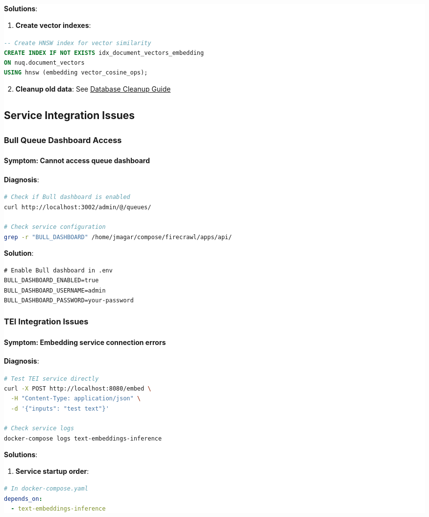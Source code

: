 **Solutions**:
1. **Create vector indexes**:
```sql
-- Create HNSW index for vector similarity
CREATE INDEX IF NOT EXISTS idx_document_vectors_embedding 
ON nuq.document_vectors 
USING hnsw (embedding vector_cosine_ops);
```

2. **Cleanup old data**:
See [Database Cleanup Guide](./database-cleanup-guide.md)

## Service Integration Issues

### Bull Queue Dashboard Access

#### Symptom: Cannot access queue dashboard
**Diagnosis**:
```bash
# Check if Bull dashboard is enabled
curl http://localhost:3002/admin/@/queues/

# Check service configuration
grep -r "BULL_DASHBOARD" /home/jmagar/compose/firecrawl/apps/api/
```

**Solution**:
```env
# Enable Bull dashboard in .env
BULL_DASHBOARD_ENABLED=true
BULL_DASHBOARD_USERNAME=admin
BULL_DASHBOARD_PASSWORD=your-password
```

### TEI Integration Issues

#### Symptom: Embedding service connection errors
**Diagnosis**:
```bash
# Test TEI service directly
curl -X POST http://localhost:8080/embed \
  -H "Content-Type: application/json" \
  -d '{"inputs": "test text"}'

# Check service logs
docker-compose logs text-embeddings-inference
```

**Solutions**:
1. **Service startup order**:
```yaml
# In docker-compose.yaml
depends_on:
  - text-embeddings-inference
```
